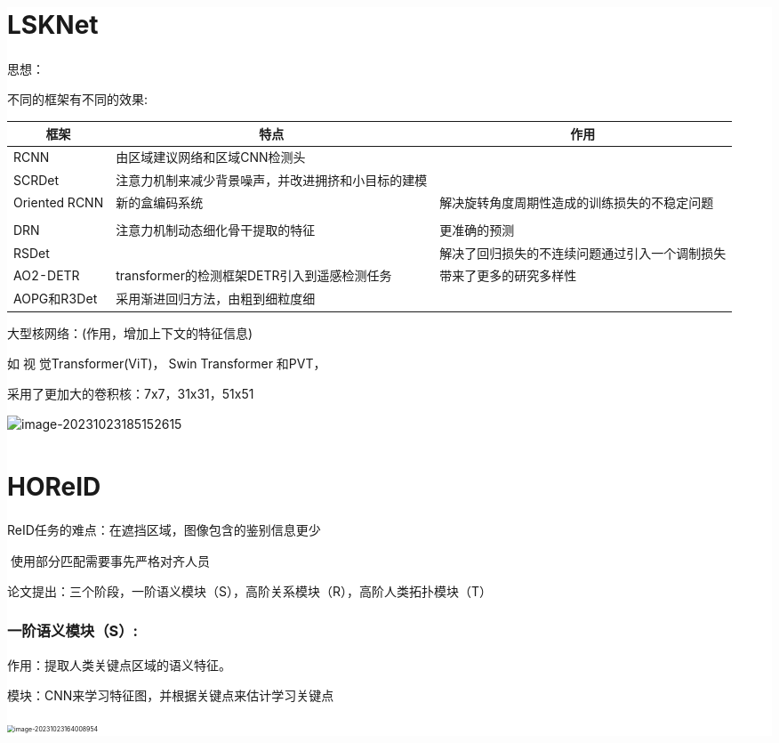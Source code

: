 # LSKNet

思想： 

不同的框架有不同的效果:

| 框架          | 特点                                               | 作用                                           |
| ------------- | -------------------------------------------------- | ---------------------------------------------- |
| RCNN          | 由区域建议网络和区域CNN检测头                      |                                                |
| SCRDet        | 注意力机制来减少背景噪声，并改进拥挤和小目标的建模 |                                                |
| Oriented RCNN | 新的盒编码系统                                     | 解决旋转角度周期性造成的训练损失的不稳定问题   |
|               |                                                    |                                                |
| DRN           | 注意力机制动态细化骨干提取的特征                   | 更准确的预测                                   |
| RSDet         |                                                    | 解决了回归损失的不连续问题通过引入一个调制损失 |
| AO2-DETR      | transformer的检测框架DETR引入到遥感检测任务        | 带来了更多的研究多样性                         |
| AOPG和R3Det   | 采用渐进回归方法，由粗到细粒度细                   |                                                |



大型核网络：(作用，增加上下文的特征信息)

如 视 觉Transformer(ViT)， Swin Transformer 和PVT，

采用了更加大的卷积核：7x7，31x31，51x51



![image-20231023185152615](C:\Users\Tyrant\AppData\Roaming\Typora\typora-user-images\image-20231023185152615.png)





# HOReID

ReID任务的难点：在遮挡区域，图像包含的鉴别信息更少

​								使用部分匹配需要事先严格对齐人员



论文提出：三个阶段，一阶语义模块（S），高阶关系模块（R），高阶人类拓扑模块（T）



### 一阶语义模块（S）:

作用：提取人类关键点区域的语义特征。

模块：CNN来学习特征图，并根据关键点来估计学习关键点

<img src="C:\Users\Tyrant\AppData\Roaming\Typora\typora-user-images\image-20231023164008954.png" alt="image-20231023164008954" style="zoom:50%;" />
